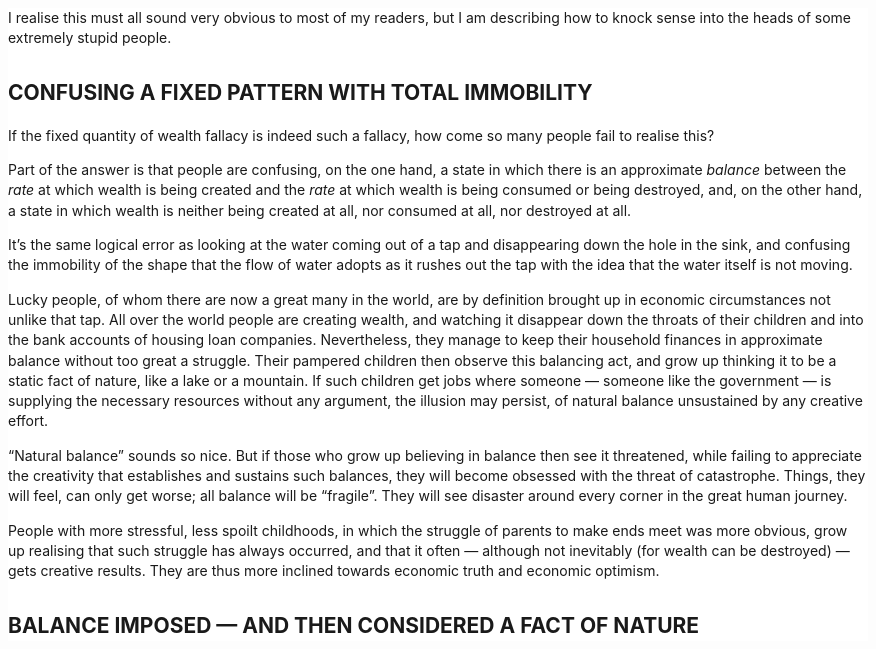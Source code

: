 I realise this must all sound very obvious to most of
my readers, but I am describing how to knock sense
into the heads of some extremely stupid people.

## CONFUSING A FIXED PATTERN WITH TOTAL IMMOBILITY

If the fixed quantity of wealth fallacy is indeed such a
fallacy, how come so many people fail to realise this?

Part of the answer is that people are confusing, on the
one hand, a state in which there is an approximate *balance* between the *rate* at which wealth is being created
and the *rate* at which wealth is being consumed or
being destroyed, and, on the other hand, a state in
which wealth is neither being created at all, nor consumed at all, nor destroyed at all.

It’s the same logical error as looking at the water coming out of a tap and disappearing down the hole in the
sink, and confusing the immobility of the shape that
the flow of water adopts as it rushes out the tap with
the idea that the water itself is not moving.

Lucky people, of whom there are now a great many in
the world, are by definition brought up in economic
circumstances not unlike that tap. All over the world
people are creating wealth, and watching it disappear
down the throats of their children and into the bank
accounts of housing loan companies. Nevertheless,
they manage to keep their household finances in approximate balance without too great a struggle. Their
pampered children then observe this balancing act, and
grow up thinking it to be a static fact of nature, like a
lake or a mountain. If such children get jobs where
someone — someone like the government — is supplying the necessary resources without any argument,
the illusion may persist, of natural balance unsustained
by any creative effort.

“Natural balance” sounds so nice. But if those who
grow up believing in balance then see it threatened,
while failing to appreciate the creativity that establishes and sustains such balances, they will become obsessed with the threat of catastrophe. Things, they will
feel, can only get worse; all balance will be “fragile”.
They will see disaster around every corner in the great
human journey.

People with more stressful, less spoilt childhoods, in
which the struggle of parents to make ends meet was
more obvious, grow up realising that such struggle has
always occurred, and that it often — although not inevitably (for wealth can be destroyed) — gets creative
results. They are thus more inclined towards economic
truth and economic optimism.

## BALANCE IMPOSED — AND THEN CONSIDERED A FACT OF NATURE
